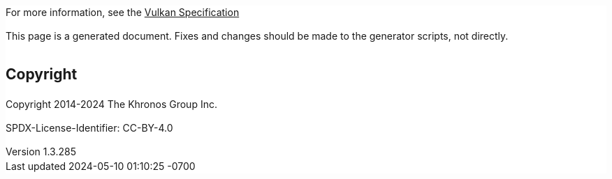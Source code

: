 For more information, see the <a
href="https://registry.khronos.org/vulkan/specs/1.3-extensions/html/vkspec.html#VK_KHR_synchronization2"
target="_blank" rel="noopener">Vulkan Specification</a>

This page is a generated document. Fixes and changes should be made to
the generator scripts, not directly.

## <a href="#_copyright" class="anchor"></a>Copyright

Copyright 2014-2024 The Khronos Group Inc.

SPDX-License-Identifier: CC-BY-4.0

Version 1.3.285  
Last updated 2024-05-10 01:10:25 -0700

